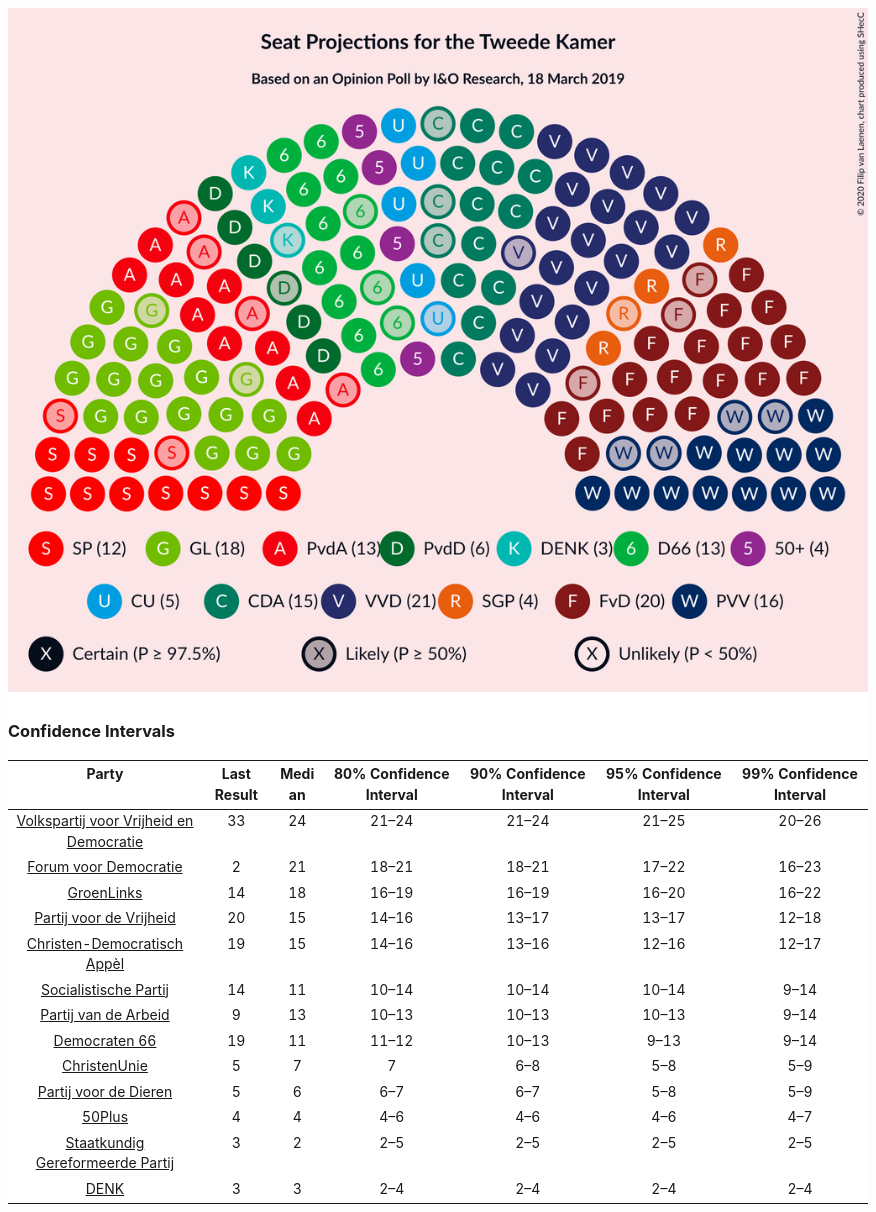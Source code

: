 ![Graph with seating plan not yet produced](2019-03-18-IOResearch-seating-plan.png "Seating Plan")

### Confidence Intervals

| Party | Last Result | Median | 80% Confidence Interval | 90% Confidence Interval | 95% Confidence Interval | 99% Confidence Interval |
|:-----:|:-----------:|:------:|:-----------------------:|:-----------------------:|:-----------------------:|:-----------------------:|
| <a href="#volkspartij-voor-vrijheid-en-democratie">Volkspartij voor Vrijheid en Democratie</a> | 33 | 24 | 21–24 |21–24 |21–25 |20–26 |
| <a href="#forum-voor-democratie">Forum voor Democratie</a> | 2 | 21 | 18–21 |18–21 |17–22 |16–23 |
| <a href="#groenlinks">GroenLinks</a> | 14 | 18 | 16–19 |16–19 |16–20 |16–22 |
| <a href="#partij-voor-de-vrijheid">Partij voor de Vrijheid</a> | 20 | 15 | 14–16 |13–17 |13–17 |12–18 |
| <a href="#christen-democratisch-appèl">Christen-Democratisch Appèl</a> | 19 | 15 | 14–16 |13–16 |12–16 |12–17 |
| <a href="#socialistische-partij">Socialistische Partij</a> | 14 | 11 | 10–14 |10–14 |10–14 |9–14 |
| <a href="#partij-van-de-arbeid">Partij van de Arbeid</a> | 9 | 13 | 10–13 |10–13 |10–13 |9–14 |
| <a href="#democraten-66">Democraten 66</a> | 19 | 11 | 11–12 |10–13 |9–13 |9–14 |
| <a href="#christenunie">ChristenUnie</a> | 5 | 7 | 7 |6–8 |5–8 |5–9 |
| <a href="#partij-voor-de-dieren">Partij voor de Dieren</a> | 5 | 6 | 6–7 |6–7 |5–8 |5–9 |
| <a href="#50plus">50Plus</a> | 4 | 4 | 4–6 |4–6 |4–6 |4–7 |
| <a href="#staatkundig-gereformeerde-partij">Staatkundig Gereformeerde Partij</a> | 3 | 2 | 2–5 |2–5 |2–5 |2–5 |
| <a href="#denk">DENK</a> | 3 | 3 | 2–4 |2–4 |2–4 |2–4 |
